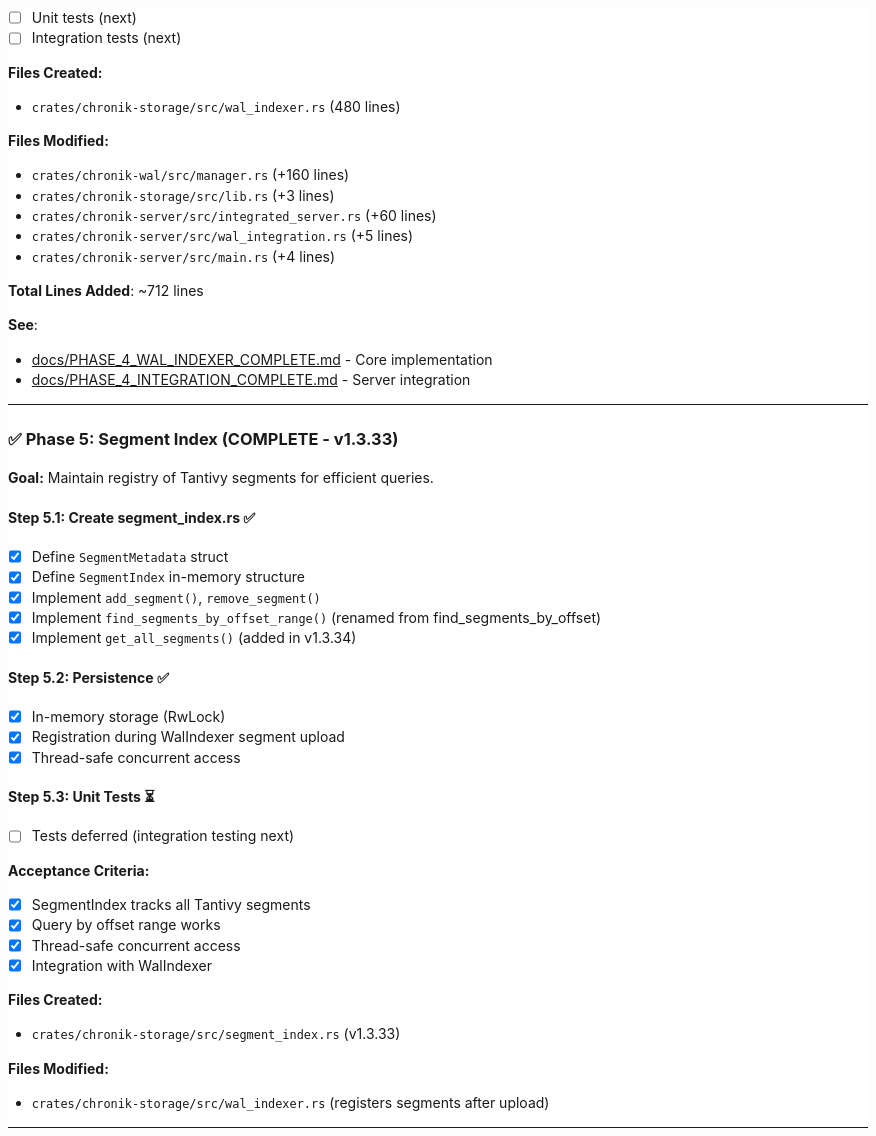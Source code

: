 - [ ] Unit tests (next)
- [ ] Integration tests (next)

**Files Created:**
- `crates/chronik-storage/src/wal_indexer.rs` (480 lines)

**Files Modified:**
- `crates/chronik-wal/src/manager.rs` (+160 lines)
- `crates/chronik-storage/src/lib.rs` (+3 lines)
- `crates/chronik-server/src/integrated_server.rs` (+60 lines)
- `crates/chronik-server/src/wal_integration.rs` (+5 lines)
- `crates/chronik-server/src/main.rs` (+4 lines)

**Total Lines Added**: ~712 lines

**See**:
- [docs/PHASE_4_WAL_INDEXER_COMPLETE.md](./PHASE_4_WAL_INDEXER_COMPLETE.md) - Core implementation
- [docs/PHASE_4_INTEGRATION_COMPLETE.md](./PHASE_4_INTEGRATION_COMPLETE.md) - Server integration

---

### ✅ Phase 5: Segment Index (COMPLETE - v1.3.33)

**Goal:** Maintain registry of Tantivy segments for efficient queries.

#### Step 5.1: Create segment_index.rs ✅

- [x] Define `SegmentMetadata` struct
- [x] Define `SegmentIndex` in-memory structure
- [x] Implement `add_segment()`, `remove_segment()`
- [x] Implement `find_segments_by_offset_range()` (renamed from find_segments_by_offset)
- [x] Implement `get_all_segments()` (added in v1.3.34)

#### Step 5.2: Persistence ✅

- [x] In-memory storage (RwLock<HashMap>)
- [x] Registration during WalIndexer segment upload
- [x] Thread-safe concurrent access

#### Step 5.3: Unit Tests ⏳

- [ ] Tests deferred (integration testing next)

**Acceptance Criteria:**
- [x] SegmentIndex tracks all Tantivy segments
- [x] Query by offset range works
- [x] Thread-safe concurrent access
- [x] Integration with WalIndexer

**Files Created:**
- `crates/chronik-storage/src/segment_index.rs` (v1.3.33)

**Files Modified:**
- `crates/chronik-storage/src/wal_indexer.rs` (registers segments after upload)

---
